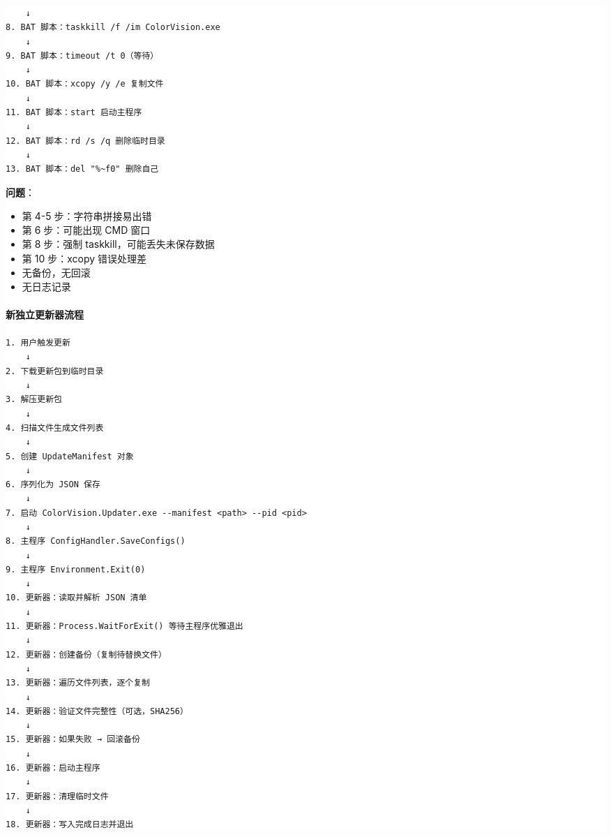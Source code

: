 ```
    ↓
8. BAT 脚本：taskkill /f /im ColorVision.exe
    ↓
9. BAT 脚本：timeout /t 0（等待）
    ↓
10. BAT 脚本：xcopy /y /e 复制文件
    ↓
11. BAT 脚本：start 启动主程序
    ↓
12. BAT 脚本：rd /s /q 删除临时目录
    ↓
13. BAT 脚本：del "%~f0" 删除自己
```

**问题**：
- 第 4-5 步：字符串拼接易出错
- 第 6 步：可能出现 CMD 窗口
- 第 8 步：强制 taskkill，可能丢失未保存数据
- 第 10 步：xcopy 错误处理差
- 无备份，无回滚
- 无日志记录

#### 新独立更新器流程

```
1. 用户触发更新
    ↓
2. 下载更新包到临时目录
    ↓
3. 解压更新包
    ↓
4. 扫描文件生成文件列表
    ↓
5. 创建 UpdateManifest 对象
    ↓
6. 序列化为 JSON 保存
    ↓
7. 启动 ColorVision.Updater.exe --manifest <path> --pid <pid>
    ↓
8. 主程序 ConfigHandler.SaveConfigs()
    ↓
9. 主程序 Environment.Exit(0)
    ↓
10. 更新器：读取并解析 JSON 清单
    ↓
11. 更新器：Process.WaitForExit() 等待主程序优雅退出
    ↓
12. 更新器：创建备份（复制待替换文件）
    ↓
13. 更新器：遍历文件列表，逐个复制
    ↓
14. 更新器：验证文件完整性（可选，SHA256）
    ↓
15. 更新器：如果失败 → 回滚备份
    ↓
16. 更新器：启动主程序
    ↓
17. 更新器：清理临时文件
    ↓
18. 更新器：写入完成日志并退出
```
